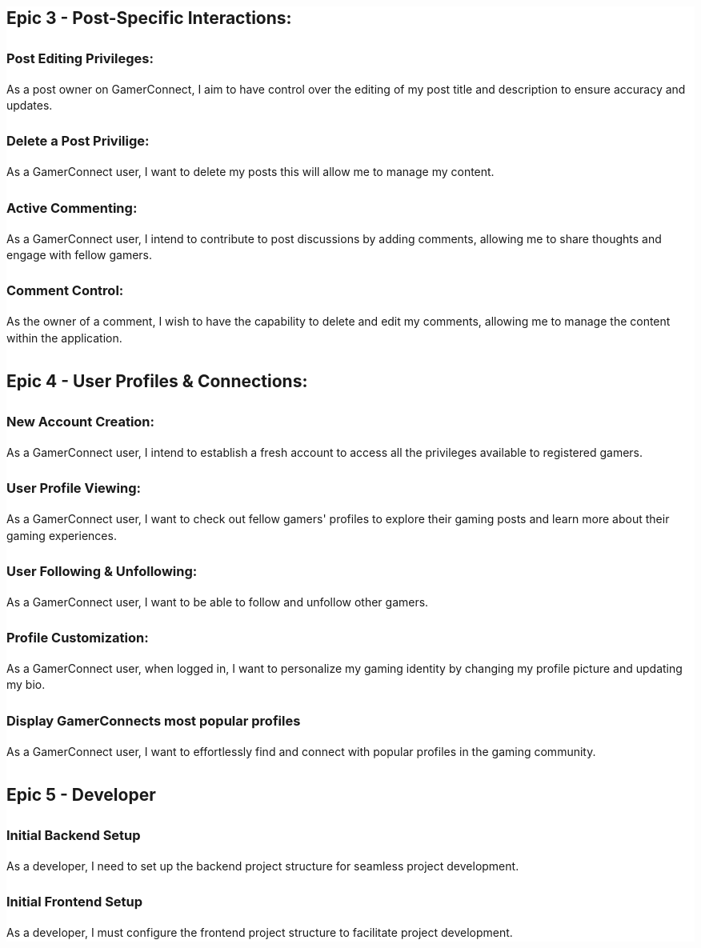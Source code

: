 ## Epic 3 - Post-Specific Interactions:

### Post Editing Privileges: 
As a post owner on GamerConnect, I aim to have control over the editing of my post title and description to ensure accuracy and updates.

### Delete a Post Privilige:
As a GamerConnect user, I want to delete my posts this will allow me to manage my content.

### Active Commenting: 
As a GamerConnect user, I intend to contribute to post discussions by adding comments, allowing me to share thoughts and engage with fellow gamers.

### Comment Control: 
As the owner of a comment, I wish to have the capability to delete and edit my comments, allowing me to manage the content within the application.

## Epic 4 - User Profiles & Connections:

### New Account Creation:
As a GamerConnect user, I intend to establish a fresh account to access all the privileges available to registered gamers.

### User Profile Viewing:
As a GamerConnect user, I want to check out fellow gamers' profiles to explore their gaming posts and learn more about their gaming experiences.

### User Following & Unfollowing: 
As a GamerConnect user, I want to be able to follow and unfollow other gamers.

### Profile Customization: 
As a GamerConnect user, when logged in, I want to personalize my gaming identity by changing my profile picture and updating my bio.

### Display GamerConnects most popular profiles
As a GamerConnect user, I want to effortlessly find and connect with popular profiles in the gaming community.

## Epic 5 - Developer 

### Initial Backend Setup
As a developer, I need to set up the backend project structure for seamless project development.

### Initial Frontend Setup
As a developer, I must configure the frontend project structure to facilitate project development.
